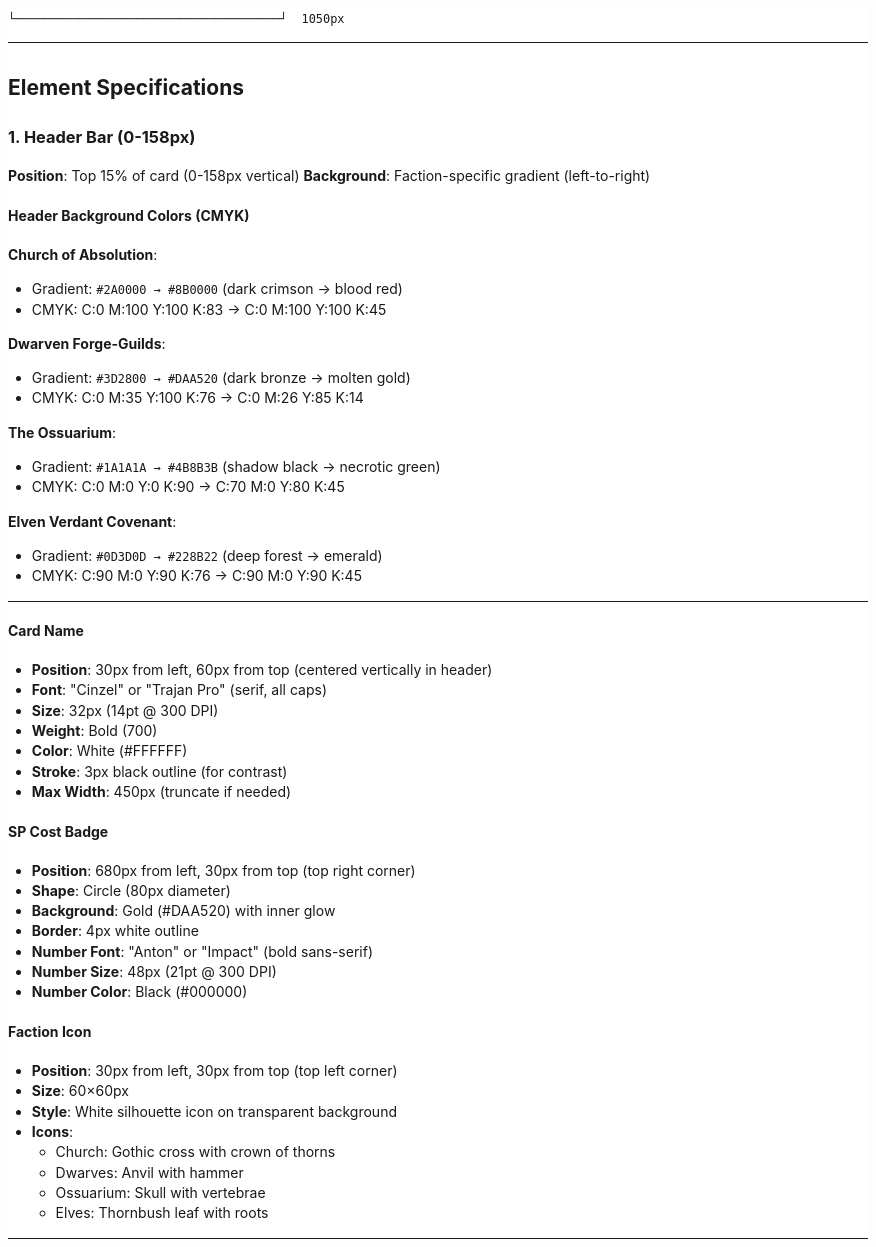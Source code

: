 ```
└─────────────────────────────────────┘  1050px
```

---

## Element Specifications

### 1. Header Bar (0-158px)

**Position**: Top 15% of card (0-158px vertical)
**Background**: Faction-specific gradient (left-to-right)

#### Header Background Colors (CMYK)

**Church of Absolution**:
- Gradient: `#2A0000 → #8B0000` (dark crimson → blood red)
- CMYK: C:0 M:100 Y:100 K:83 → C:0 M:100 Y:100 K:45

**Dwarven Forge-Guilds**:
- Gradient: `#3D2800 → #DAA520` (dark bronze → molten gold)
- CMYK: C:0 M:35 Y:100 K:76 → C:0 M:26 Y:85 K:14

**The Ossuarium**:
- Gradient: `#1A1A1A → #4B8B3B` (shadow black → necrotic green)
- CMYK: C:0 M:0 Y:0 K:90 → C:70 M:0 Y:80 K:45

**Elven Verdant Covenant**:
- Gradient: `#0D3D0D → #228B22` (deep forest → emerald)
- CMYK: C:90 M:0 Y:90 K:76 → C:90 M:0 Y:90 K:45

---

#### Card Name
- **Position**: 30px from left, 60px from top (centered vertically in header)
- **Font**: "Cinzel" or "Trajan Pro" (serif, all caps)
- **Size**: 32px (14pt @ 300 DPI)
- **Weight**: Bold (700)
- **Color**: White (#FFFFFF)
- **Stroke**: 3px black outline (for contrast)
- **Max Width**: 450px (truncate if needed)

#### SP Cost Badge
- **Position**: 680px from left, 30px from top (top right corner)
- **Shape**: Circle (80px diameter)
- **Background**: Gold (#DAA520) with inner glow
- **Border**: 4px white outline
- **Number Font**: "Anton" or "Impact" (bold sans-serif)
- **Number Size**: 48px (21pt @ 300 DPI)
- **Number Color**: Black (#000000)

#### Faction Icon
- **Position**: 30px from left, 30px from top (top left corner)
- **Size**: 60×60px
- **Style**: White silhouette icon on transparent background
- **Icons**:
  - Church: Gothic cross with crown of thorns
  - Dwarves: Anvil with hammer
  - Ossuarium: Skull with vertebrae
  - Elves: Thornbush leaf with roots

---